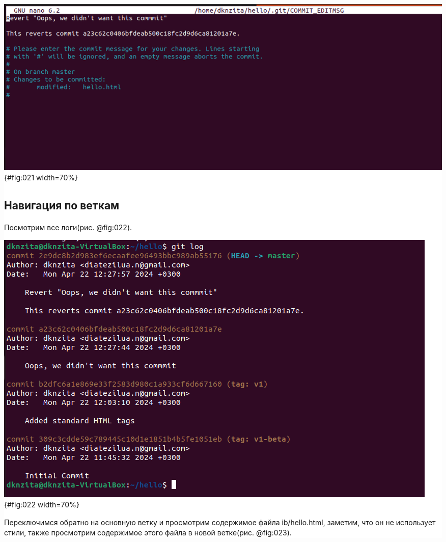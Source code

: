 ![Создание ветки](image/image21.png){#fig:021 width=70%}

## Навигация по веткам

Посмотрим все логи(рис. @fig:022).

![Просмотр логов новой ветки](image/image22.png){#fig:022 width=70%}

Переключимся обратно на основную ветку и просмотрим содержимое файла ib/hello.html, заметим, что он не использует стили, также просмотрим содержимое этого файла в новой ветке(рис. @fig:023).
